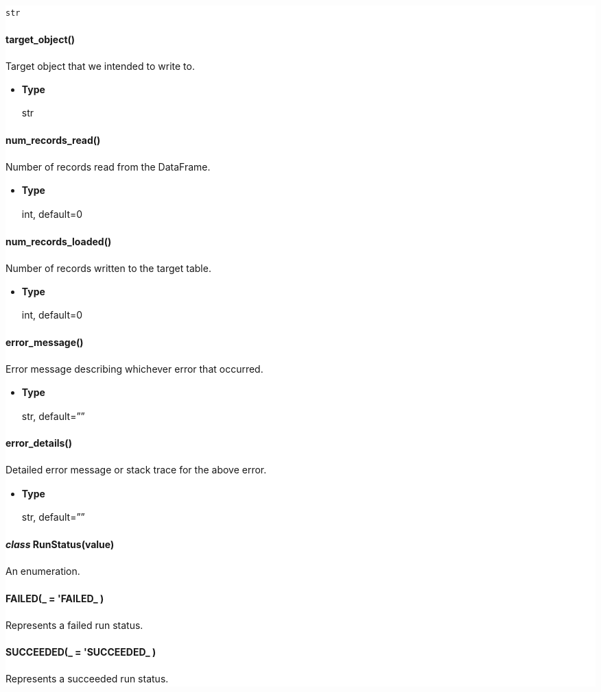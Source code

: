     str



#### target_object()
Target object that we intended to write to.


* **Type**

    str



#### num_records_read()
Number of records read from the DataFrame.


* **Type**

    int, default=0



#### num_records_loaded()
Number of records written to the target table.


* **Type**

    int, default=0



#### error_message()
Error message describing whichever error that occurred.


* **Type**

    str, default=””



#### error_details()
Detailed error message or stack trace for the above error.


* **Type**

    str, default=””



#### _class_ RunStatus(value)
An enumeration.


#### FAILED(_ = 'FAILED_ )
Represents a failed run status.


#### SUCCEEDED(_ = 'SUCCEEDED_ )
Represents a succeeded run status.
